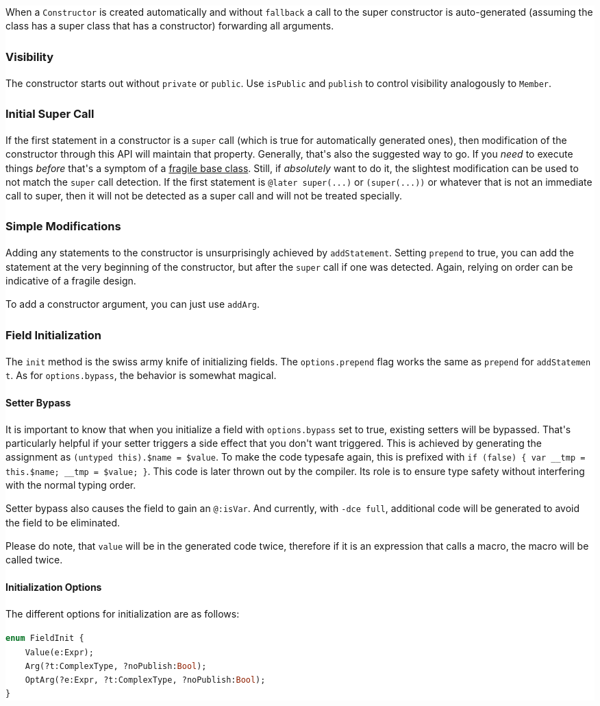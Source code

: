 When a `Constructor` is created automatically and without `fallback` a call to the super constructor is auto-generated (assuming the class has a super class that has a constructor) forwarding all arguments. 

### Visibility

The constructor starts out without `private` or `public`. Use `isPublic` and `publish` to control visibility analogously to `Member`.

### Initial Super Call

If the first statement in a constructor is a `super` call (which is true for automatically generated ones), then modification of the constructor through this API will maintain that property. Generally, that's also the suggested way to go. If you *need* to execute things *before* that's a symptom of a [fragile base class](http://en.wikipedia.org/wiki/Fragile_base_class). Still, if *absolutely* want to do it, the slightest modification can be used to not match the `super` call detection. If the first statement is `@later super(...)` or `(super(...))` or whatever that is not an immediate call to super, then it will not be detected as a super call and will not be treated specially.

### Simple Modifications

Adding any statements to the constructor is unsurprisingly achieved by `addStatement`. Setting `prepend` to true, you can add the statement at the very beginning of the constructor, but after the `super` call if one was detected. Again, relying on order can be indicative of a fragile design.

To add a constructor argument, you can just use `addArg`.

### Field Initialization

The `init` method is the swiss army knife of initializing fields. The `options.prepend` flag works the same as `prepend` for `addStatement`. As for `options.bypass`, the behavior is somewhat magical.

#### Setter Bypass

It is important to know that when you initialize a field with `options.bypass` set to true, existing setters will be bypassed. That's particularly helpful if your setter triggers a side effect that you don't want triggered. This is achieved by generating the assignment as `(untyped this).$name = $value`. To make the code typesafe again, this is prefixed with `if (false) { var __tmp = this.$name; __tmp = $value; }`. This code is later thrown out by the compiler. Its role is to ensure type safety without interfering with the normal typing order.

Setter bypass also causes the field to gain an `@:isVar`. And currently, with `-dce full`, additional code will be generated to avoid the field to be eliminated.

Please do note, that `value` will be in the generated code twice, therefore if it is an expression that calls a macro, the macro will be called twice.

#### Initialization Options

The different options for initialization are as follows:

```haxe
enum FieldInit {
	Value(e:Expr);
	Arg(?t:ComplexType, ?noPublish:Bool);
	OptArg(?e:Expr, ?t:ComplexType, ?noPublish:Bool);
}
```
